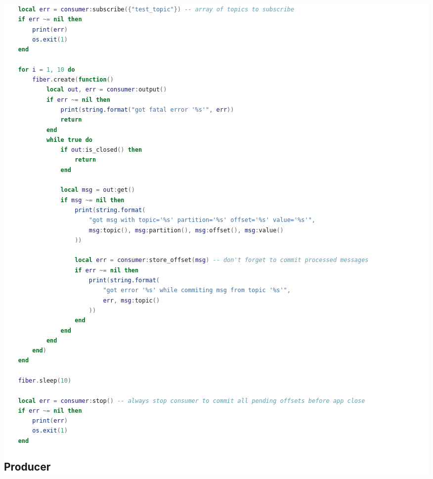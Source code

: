 ```lua
    local err = consumer:subscribe({"test_topic"}) -- array of topics to subscribe
    if err ~= nil then
        print(err)
        os.exit(1)
    end
    
    for i = 1, 10 do
        fiber.create(function()
            local out, err = consumer:output()
            if err ~= nil then
                print(string.format("got fatal error '%s'", err))
                return
            end
            while true do
                if out:is_closed() then
                    return
                end
    
                local msg = out:get()
                if msg ~= nil then
                    print(string.format(
                        "got msg with topic='%s' partition='%s' offset='%s' value='%s'", 
                        msg:topic(), msg:partition(), msg:offset(), msg:value()
                    ))
                    
                    local err = consumer:store_offset(msg) -- don't forget to commit processed messages
                    if err ~= nil then
                        print(string.format(
                            "got error '%s' while commiting msg from topic '%s'", 
                            err, msg:topic()
                        ))
                    end
                end
            end
        end)
    end    
    
    fiber.sleep(10)
    
    local err = consumer:stop() -- always stop consumer to commit all pending offsets before app close
    if err ~= nil then
        print(err)
        os.exit(1)
    end
```

## Producer
